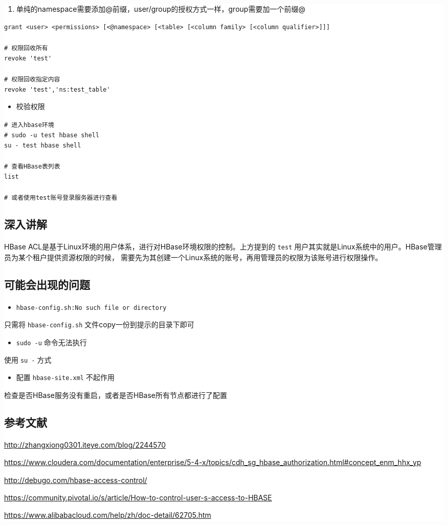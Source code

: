 1. 单纯的namespace需要添加@前缀，user/group的授权方式一样，group需要加一个前缀@

```shell
grant <user> <permissions> [<@namespace> [<table> [<column family> [<column qualifier>]]]

# 权限回收所有
revoke 'test'

# 权限回收指定内容
revoke 'test','ns:test_table'
```

- 校验权限

```shell
# 进入hbase环境
# sudo -u test hbase shell
su - test hbase shell

# 查看HBase表列表
list

# 或者使用test账号登录服务器进行查看
```

## 深入讲解

HBase ACL是基于Linux环境的用户体系，进行对HBase环境权限的控制。上方提到的 `test` 用户其实就是Linux系统中的用户。HBase管理员为某个租户提供资源权限的时候， 需要先为其创建一个Linux系统的账号，再用管理员的权限为该账号进行权限操作。

## 可能会出现的问题

- `hbase-config.sh:No such file or directory`

只需将 `hbase-config.sh` 文件copy一份到提示的目录下即可

- `sudo -u` 命令无法执行

使用 `su -` 方式

- 配置 `hbase-site.xml` 不起作用

检查是否HBase服务没有重启，或者是否HBase所有节点都进行了配置

## 参考文献

<http://zhangxiong0301.iteye.com/blog/2244570>

<https://www.cloudera.com/documentation/enterprise/5-4-x/topics/cdh_sg_hbase_authorization.html#concept_enm_hhx_yp>

<http://debugo.com/hbase-access-control/>

<https://community.pivotal.io/s/article/How-to-control-user-s-access-to-HBASE>

https://www.alibabacloud.com/help/zh/doc-detail/62705.htm